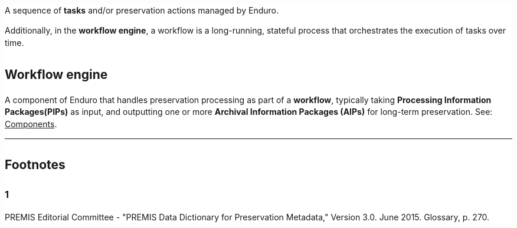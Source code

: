 A sequence of **tasks** and/or preservation actions managed by Enduro.

Additionally, in the **workflow engine**, a workflow is a long-running, stateful
process that orchestrates the execution of tasks over time.

## Workflow engine

A component of Enduro that handles preservation processing as part of a
**workflow**, typically taking **Processing Information Packages(PIPs)** as
input, and outputting one or more **Archival Information Packages (AIPs)** for
long-term preservation. See: [Components](components.md).

-----

## Footnotes

### 1

PREMIS Editorial Committee - "PREMIS Data Dictionary for Preservation Metadata,"
Version 3.0. June 2015. Glossary, p. 270.

[Add SIPs via a source location]: ../user-manual/ingest/submitting-content.md#add-sips-via-a-source-location
[Initiate ingest via a watched location upload]: ../user-manual/ingest/submitting-content.md#initiate-ingest-via-a-watched-location-upload
[object storage]: https://en.wikipedia.org/wiki/Object_storage
[Watched location configuration]: ../admin-manual/configuration.md#watched-location-configuration
